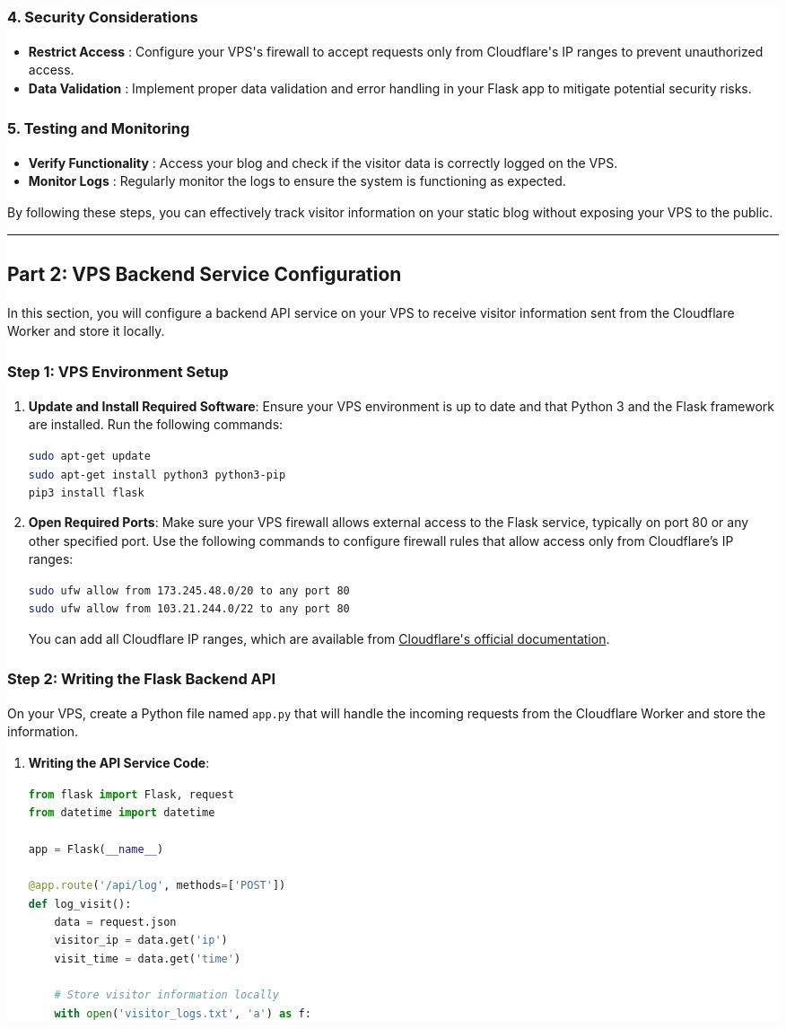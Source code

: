### 4. Security Considerations

- **Restrict Access** : Configure your VPS's firewall to accept requests only from Cloudflare's IP ranges to prevent unauthorized access.
- **Data Validation** : Implement proper data validation and error handling in your Flask app to mitigate potential security risks.

### 5. Testing and Monitoring

- **Verify Functionality** : Access your blog and check if the visitor data is correctly logged on the VPS.
- **Monitor Logs** : Regularly monitor the logs to ensure the system is functioning as expected.

By following these steps, you can effectively track visitor information on your static blog without exposing your VPS to the public.

---

## Part 2: VPS Backend Service Configuration

In this section, you will configure a backend API service on your VPS to receive visitor information sent from the Cloudflare Worker and store it locally.

### Step 1: VPS Environment Setup

1. **Update and Install Required Software**:
   Ensure your VPS environment is up to date and that Python 3 and the Flask framework are installed. Run the following commands:

   ```bash
   sudo apt-get update
   sudo apt-get install python3 python3-pip
   pip3 install flask
   ```
2. **Open Required Ports**:
   Make sure your VPS firewall allows external access to the Flask service, typically on port 80 or any other specified port. Use the following commands to configure firewall rules that allow access only from Cloudflare’s IP ranges:

   ```bash
   sudo ufw allow from 173.245.48.0/20 to any port 80
   sudo ufw allow from 103.21.244.0/22 to any port 80
   ```

   You can add all Cloudflare IP ranges, which are available from [Cloudflare&#39;s official documentation](https://www.cloudflare.com/ips/).

### Step 2: Writing the Flask Backend API

On your VPS, create a Python file named `app.py` that will handle the incoming requests from the Cloudflare Worker and store the information.

1. **Writing the API Service Code**:

   ```python
   from flask import Flask, request
   from datetime import datetime

   app = Flask(__name__)

   @app.route('/api/log', methods=['POST'])
   def log_visit():
       data = request.json
       visitor_ip = data.get('ip')
       visit_time = data.get('time')

       # Store visitor information locally
       with open('visitor_logs.txt', 'a') as f:
   ```